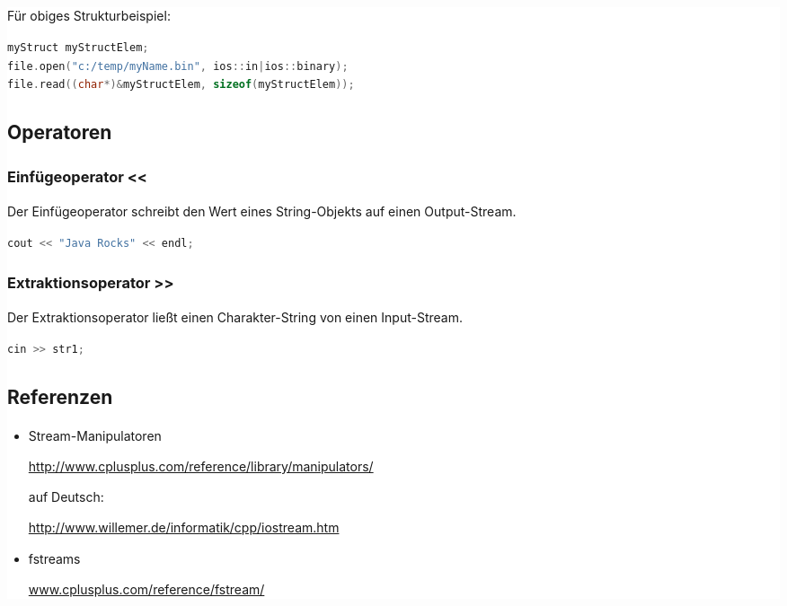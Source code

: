 Für obiges Strukturbeispiel:

```c++
myStruct myStructElem;
file.open("c:/temp/myName.bin", ios::in|ios::binary);
file.read((char*)&myStructElem, sizeof(myStructElem));
```

## Operatoren

### Einfügeoperator <<

Der Einfügeoperator schreibt den Wert eines String-Objekts auf einen Output-Stream.

```c++
cout << "Java Rocks" << endl;
```

### Extraktionsoperator >>

Der Extraktionsoperator ließt einen Charakter-String von einen Input-Stream.

```c++
cin >> str1;
```

## Referenzen

- Stream-Manipulatoren

  http://www.cplusplus.com/reference/library/manipulators/

  auf Deutsch:

  http://www.willemer.de/informatik/cpp/iostream.htm

- fstreams

  www.cplusplus.com/reference/fstream/

